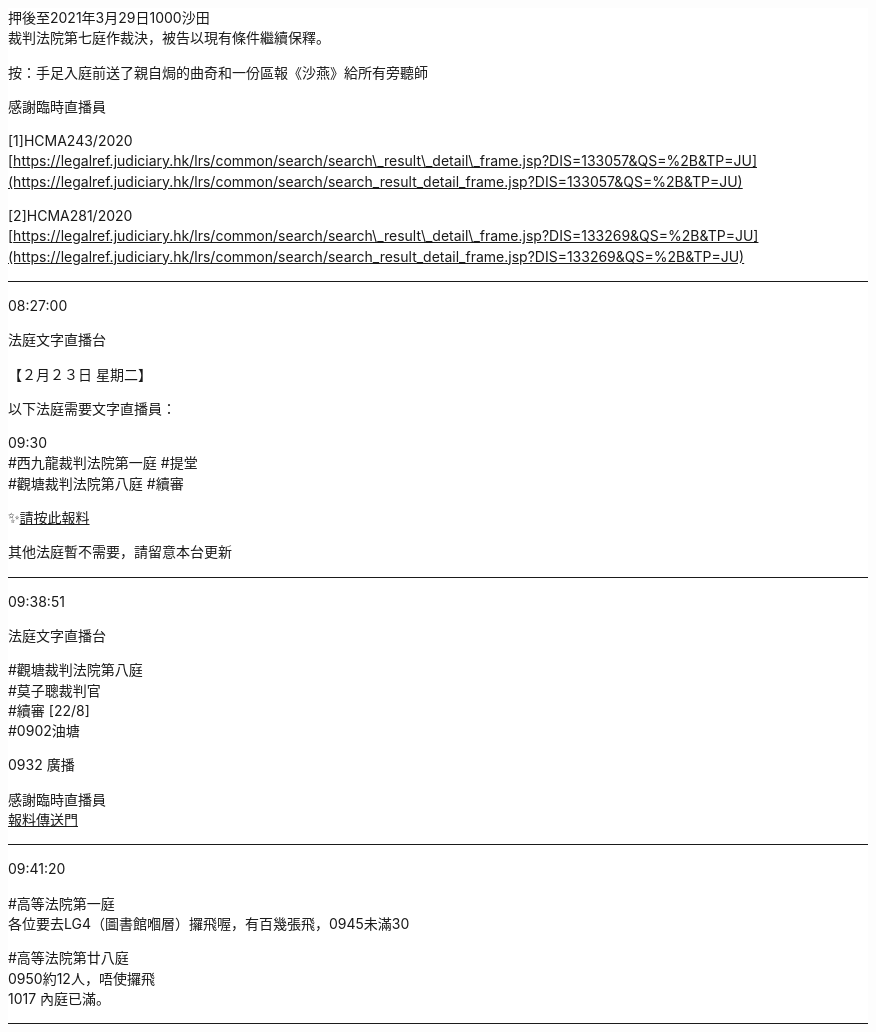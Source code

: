 押後至2021年3月29日1000沙田  
裁判法院第七庭作裁決，被告以現有條件繼續保釋。  
  
按：手足入庭前送了親自焗的曲奇和一份區報《沙燕》給所有旁聽師  
  
感謝臨時直播員  
  
\[1\]HCMA243/2020  
[https://legalref.judiciary.hk/lrs/common/search/search\_result\_detail\_frame.jsp?DIS=133057&QS=%2B&TP=JU](https://legalref.judiciary.hk/lrs/common/search/search_result_detail_frame.jsp?DIS=133057&QS=%2B&TP=JU)  
  
\[2\]HCMA281/2020  
[https://legalref.judiciary.hk/lrs/common/search/search\_result\_detail\_frame.jsp?DIS=133269&QS=%2B&TP=JU](https://legalref.judiciary.hk/lrs/common/search/search_result_detail_frame.jsp?DIS=133269&QS=%2B&TP=JU)

---
      
08:27:00

法庭文字直播台

【２月２３日 星期二】  
  
以下法庭需要文字直播員：  
  
09:30  
\#西九龍裁判法院第一庭 \#提堂  
\#觀塘裁判法院第八庭 \#續審  
  
✨[請按此報料](https://t.me/youarenotalonehk_livebot)  
  
其他法庭暫不需要，請留意本台更新

---
      
09:38:51

法庭文字直播台

\#觀塘裁判法院第八庭  
\#莫子聰裁判官  
\#續審 \[22/8\]  
\#0902油塘  
  
0932 廣播  
  
感謝臨時直播員  
[報料傳送門](https://t.me/youarenotalonehk_livebot)

---
      
09:41:20



\#高等法院第一庭  
各位要去LG4（圖書館嗰層）攞飛喔，有百幾張飛，0945未滿30  
  
\#高等法院第廿八庭  
0950約12人，唔使攞飛  
1017 內庭已滿。

---